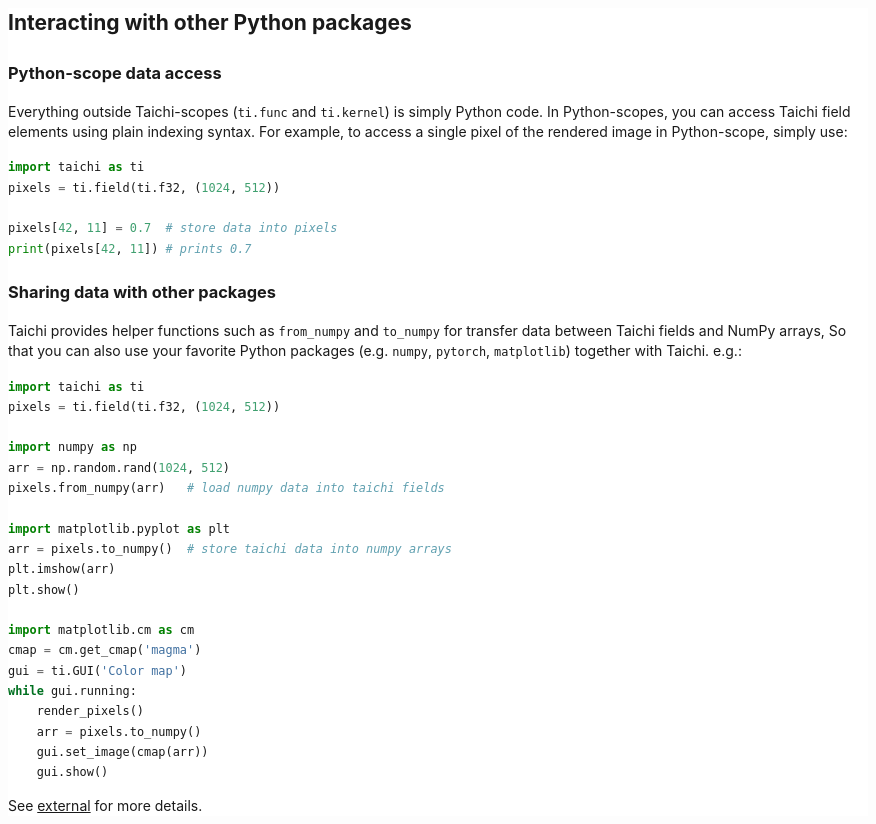 ## Interacting with other Python packages

### Python-scope data access

Everything outside Taichi-scopes (`ti.func` and `ti.kernel`) is simply
Python code. In Python-scopes, you can access Taichi field elements
using plain indexing syntax. For example, to access a single pixel of
the rendered image in Python-scope, simply use:

```python
import taichi as ti
pixels = ti.field(ti.f32, (1024, 512))

pixels[42, 11] = 0.7  # store data into pixels
print(pixels[42, 11]) # prints 0.7
```

### Sharing data with other packages

Taichi provides helper functions such as `from_numpy` and `to_numpy` for
transfer data between Taichi fields and NumPy arrays, So that you can
also use your favorite Python packages (e.g. `numpy`, `pytorch`,
`matplotlib`) together with Taichi. e.g.:

```python
import taichi as ti
pixels = ti.field(ti.f32, (1024, 512))

import numpy as np
arr = np.random.rand(1024, 512)
pixels.from_numpy(arr)   # load numpy data into taichi fields

import matplotlib.pyplot as plt
arr = pixels.to_numpy()  # store taichi data into numpy arrays
plt.imshow(arr)
plt.show()

import matplotlib.cm as cm
cmap = cm.get_cmap('magma')
gui = ti.GUI('Color map')
while gui.running:
    render_pixels()
    arr = pixels.to_numpy()
    gui.set_image(cmap(arr))
    gui.show()
```

See [external](../basic/external.md#interacting-with-external-arrays) for more details.
